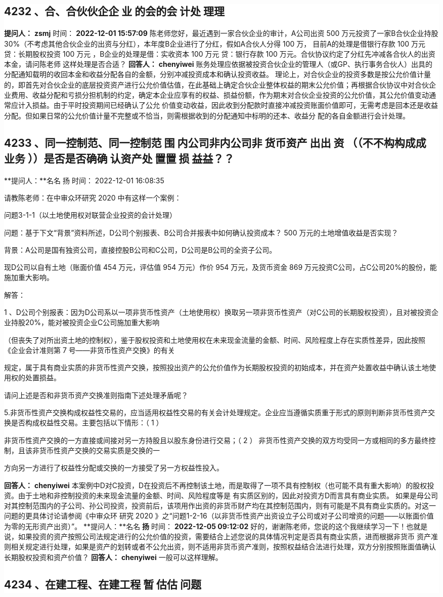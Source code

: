 ## 4232 、合、合伙伙企企 业 的会的会 计处 理理

**提问人：** **zsmj** 时间： **2022-12-01 15:57:09**
陈老师您好，最近遇到一家合伙企业的审计，A公司出资 500 万元投资了一家B合伙企业持股30%（不考虑其他合伙企业的出资与分红），本年度B企业进行了分红，假如A合伙人分得 100 万，
目前A的处理是借银行存款 100 万元 贷：长期股权投资 100 万元 ，B企业的处理是借：实收资本 100 万元 贷：银行存款 100 万元。合伙协议约定了分红先冲减各合伙人的出资本金，请问陈老师
这样处理是否合适？
**回答人：** **chenyiwei**
账务处理应依据被投资合伙企业的管理人（或GP、执行事务合伙人）出具的分配通知载明的收回本金和收益分配各自的金额，分别冲减投资成本和确认投资收益。
理论上，对合伙企业的投资多数是按公允价值计量的，即首先对合伙企业的底层投资资产进行公允价值估值，在此基础上确定合伙企业整体权益的期末公允价值；再根据合伙协议中对合伙企
业费用、收益分配和亏损分担机制的约定，确定本企业应享有的权益、损益份额，作为期末对合伙企业投资的公允价值，其公允价值变动通常应计入损益。由于平时投资期间已经确认了公允
价值变动收益，因此收到分配款时直接冲减投资账面价值即可，无需考虑是回本还是收益分配。但如果日常的公允价值计量不完整或不恰当，则需根据收到的分配通知中标明的还本、收益分
配的各自金额进行会计处理。


## 4233 、同一控制范、同一控制范 围 内公司非内公司非 货币资产 出出 资 （（不不构构成成 业务 ））是否是否确确 认资产处 置置 损 益益？？

**提问人：**名名 扬 时间： 2022-12-01 16:08:35

请教陈老师：在中审众环研究 2020 中有这样一个案例：

问题3-1-1（以土地使用权对联营企业投资的会计处理）

问题：基于下文“背景”资料所述，D公司个别报表、B公司合并报表中如何确认投资成本？ 500 万元的土地增值收益是否实现？

背景：A公司是国有独资公司，直接控股B公司和C公司，D公司是B公司的全资子公司。

现D公司以自有土地（账面价值 454 万元，评估值 954 万元）作价 954 万元，及货币资金 869 万元投资C公司，占C公司20%的股份，能施加重大影响。

解答：

1 、D公司个别报表：因为D公司系以一项非货币性资产（土地使用权）换取另一项非货币性资产（对C公司的长期股权投资），且对被投资企业持股20%，能对被投资企业C公司施加重大影响

（但丧失了对所出资土地的控制权），鉴于股权投资和土地使用权在未来现金流量的金额、时间、风险程度上存在实质性差异，因此按照《企业会计准则第 7 号——非货币性资产交换》的有关

规定，属于具有商业实质的非货币性资产交换，按照投出资产的公允价值作为长期股权投资的初始成本，并在资产处置收益中确认该土地使用权的处置损益。

请问上述是否和非货币资产交换准则指南下述处理矛盾呢？

5.非货币性资产交换构成权益性交易的，应当适用权益性交易的有关会计处理规定。企业应当遵循实质重于形式的原则判断非货币性资产交换是否构成权益性交易。主要包括以下情形：（ 1 ）

非货币性资产交换的一方直接或间接对另一方持股且以股东身份进行交易；（ 2 ） 非货币性资产交换的双方均受同一方或相同的多方最终控制，且该非货币性资产交换的交易实质是交换的一

方向另一方进行了权益性分配或交换的一方接受了另一方权益性投入。

**回答人：** **chenyiwei**
本案例中D对C投资，D在投资后不再控制该土地，而是取得了一项不具有控制权（也可能不具有重大影响）的股权投资。由于土地和非控制投资的未来现金流量的金额、时间、风险程度等是
有实质区别的，因此对投资方D而言具有商业实质。
如果是母公司对其控制范围内的子公司、孙公司投资，投资前后，该项用作出资的非货币财产均在其控制范围内，则有可能是不具有商业实质的。对这一问题的更具体讨论请参阅《中审众环
研究 2020 》之“问题1-2-16（以非货币性资产出资设立子公司或对子公司增资的问题——以账面价值为零的无形资产出资）”。
**提问人：**名名 **扬** 时间： **2022-12-05 09:12:02**
好的，谢谢陈老师，您说的这个我继续学习一下！也就是说，如果投资的资产按照公司法规定进行的公允价值的投资，需要结合上述您说的具体情况判定是否具有商业实质，进而根据非货币
资产准则相关规定进行处理，如果是资产的划转或者不公允出资，则不适用非货币资产准则，按照权益结合法进行处理，双方分别按照账面值确认长期股权投资和资产价值？
**回答人：** **chenyiwei**
一般可以这样理解。

## 4234 、在建工程、在建工程 暂 估估 问题
